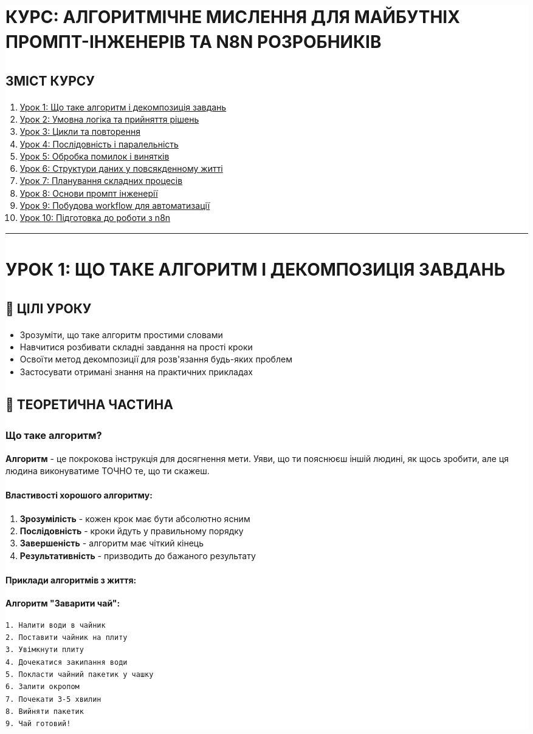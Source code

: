 # КУРС: АЛГОРИТМІЧНЕ МИСЛЕННЯ ДЛЯ МАЙБУТНІХ ПРОМПТ-ІНЖЕНЕРІВ ТА N8N РОЗРОБНИКІВ

## ЗМІСТ КУРСУ
1. [Урок 1: Що таке алгоритм і декомпозиція завдань](#lesson1)
2. [Урок 2: Умовна логіка та прийняття рішень](#lesson2)
3. [Урок 3: Цикли та повторення](#lesson3)
4. [Урок 4: Послідовність і паралельність](#lesson4)
5. [Урок 5: Обробка помилок і винятків](#lesson5)
6. [Урок 6: Структури даних у повсякденному житті](#lesson6)
7. [Урок 7: Планування складних процесів](#lesson7)
8. [Урок 8: Основи промпт інженерії](#lesson8)
9. [Урок 9: Побудова workflow для автоматизації](#lesson9)
10. [Урок 10: Підготовка до роботи з n8n](#lesson10)

---

# <a id="lesson1">УРОК 1: ЩО ТАКЕ АЛГОРИТМ І ДЕКОМПОЗИЦІЯ ЗАВДАНЬ</a>

## 🎯 ЦІЛІ УРОКУ
- Зрозуміти, що таке алгоритм простими словами
- Навчитися розбивати складні завдання на прості кроки
- Освоїти метод декомпозиції для розв'язання будь-яких проблем
- Застосувати отримані знання на практичних прикладах

## 📖 ТЕОРЕТИЧНА ЧАСТИНА

### Що таке алгоритм?

**Алгоритм** - це покрокова інструкція для досягнення мети. Уяви, що ти пояснюєш іншій людині, як щось зробити, але ця людина виконуватиме ТОЧНО те, що ти скажеш.

#### Властивості хорошого алгоритму:

1. **Зрозумілість** - кожен крок має бути абсолютно ясним
2. **Послідовність** - кроки йдуть у правильному порядку
3. **Завершеність** - алгоритм має чіткий кінець
4. **Результативність** - призводить до бажаного результату

#### Приклади алгоритмів з життя:

**Алгоритм "Заварити чай":**
```
1. Налити води в чайник
2. Поставити чайник на плиту
3. Увімкнути плиту
4. Дочекатися закипання води
5. Покласти чайний пакетик у чашку
6. Залити окропом
7. Почекати 3-5 хвилин
8. Вийняти пакетик
9. Чай готовий!
```
